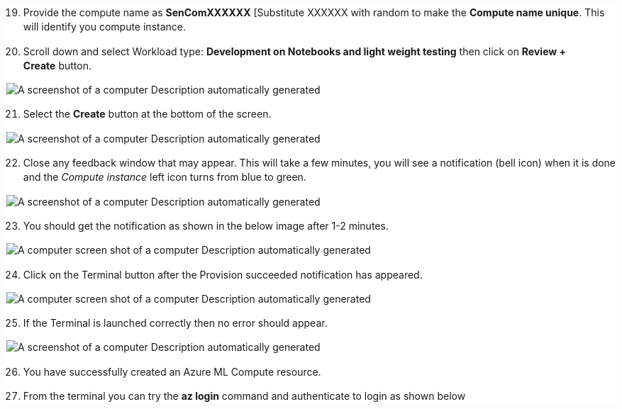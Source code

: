 19. Provide the compute name as **SenComXXXXXX** \[Substitute XXXXXX
    with random to make the **Compute name unique**. This will identify
    you compute instance.

20. Scroll down and select Workload type: **Development on Notebooks and
    light weight testing** then click on **Review + Create** button.

![A screenshot of a computer Description automatically
generated](./media/image357.jpeg)

21. Select the **Create** button at the bottom of the screen.

![A screenshot of a computer Description automatically
generated](./media/image358.jpeg)

22. Close any feedback window that may appear. This will take a few
    minutes, you will see a notification (bell icon) when it is done and
    the *Compute instance* left icon turns from blue to green.

![A screenshot of a computer Description automatically
generated](./media/image359.jpeg)

23. You should get the notification as shown in the below image after
    1-2 minutes.

![A computer screen shot of a computer Description automatically
generated](./media/image360.jpeg)

24. Click on the Terminal button after the Provision succeeded
    notification has appeared.

![A computer screen shot of a computer Description automatically
generated](./media/image361.jpeg)

25. If the Terminal is launched correctly then no error should appear.

![A screenshot of a computer Description automatically
generated](./media/image362.jpeg)

26. You have successfully created an Azure ML Compute resource.

27. From the terminal you can try the **az login** command and
    authenticate to login as shown below
